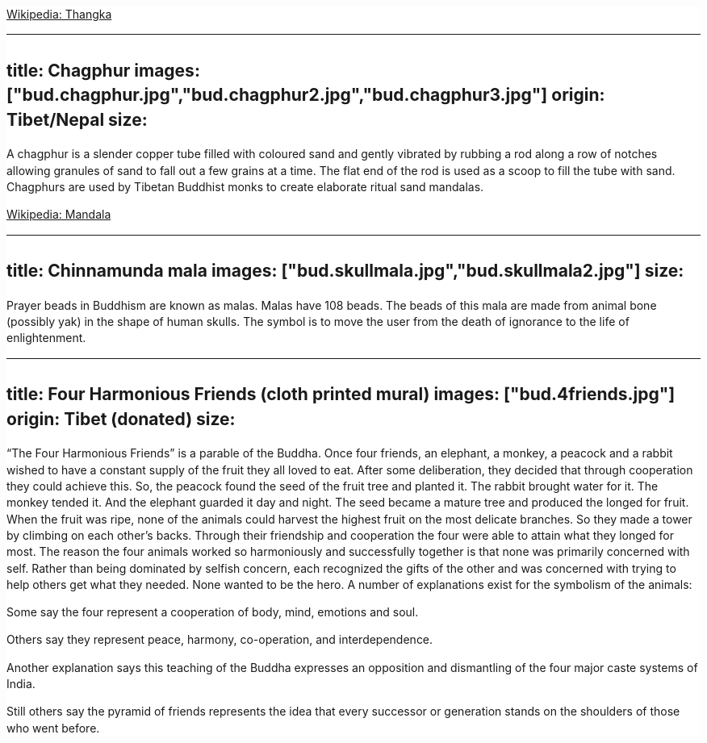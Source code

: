 [Wikipedia: Thangka](http://en.wikipedia.org/wiki/Thangka)


---
title: Chagphur
images: ["bud.chagphur.jpg","bud.chagphur2.jpg","bud.chagphur3.jpg"]
origin: Tibet/Nepal
size:
---
A chagphur is a slender copper tube filled with coloured sand and gently vibrated by rubbing a rod along a row of notches allowing granules of sand to fall out a few grains at a time. The flat end of the rod is used as a scoop to fill the tube with sand. Chagphurs are used by Tibetan Buddhist monks to create elaborate ritual sand mandalas.

[Wikipedia: Mandala](http://en.wikipedia.org/wiki/Mandala)


---
title: Chinnamunda mala
images: ["bud.skullmala.jpg","bud.skullmala2.jpg"]
size:
---
Prayer beads in Buddhism are known as malas. Malas have 108 beads. The beads of this mala are made from animal bone (possibly yak) in the shape of human skulls. The symbol is to move the user from the death of ignorance to the life of enlightenment.


---
title: Four Harmonious Friends (cloth printed mural)
images: ["bud.4friends.jpg"]
origin: Tibet (donated)
size:
---
“The Four Harmonious Friends” is a parable of the Buddha. Once four friends, an elephant, a monkey, a peacock and a rabbit wished to have a constant supply of the fruit they all loved to eat. After some deliberation, they decided that through cooperation they could achieve this. So, the peacock found the seed of the fruit tree and planted it. The rabbit brought water for it. The monkey tended it. And the elephant guarded it day and night. The seed became a mature tree and produced the longed for fruit. When the fruit was ripe, none of the animals could harvest the highest fruit on the most delicate branches. So they made a tower by climbing on each other’s backs. Through their friendship and cooperation the four were able to attain what they longed for most. The reason the four animals worked so harmoniously and successfully together is that none was primarily concerned with self. Rather than being dominated by selfish concern, each recognized the gifts of the other and was concerned with trying to help others get what they needed. None wanted to be the hero. A number of explanations exist for the symbolism of the animals:

Some say the four represent a cooperation of body, mind, emotions and soul.

Others say they represent peace, harmony, co-operation, and interdependence.

Another explanation says this teaching of the Buddha expresses an opposition and dismantling of the four major caste systems of India.

Still others say the pyramid of friends represents the idea that every successor or generation stands on the shoulders of those who went before.
